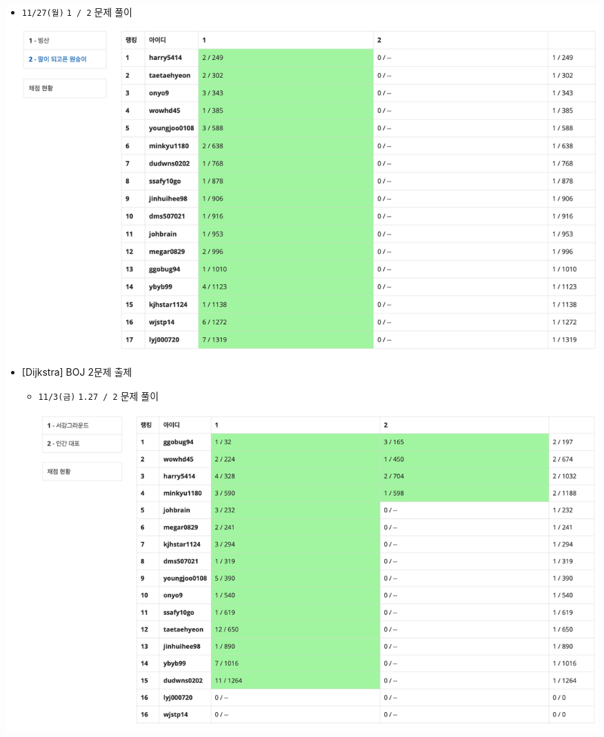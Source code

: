   - `11/27(월)` `1 / 2` 문제 풀이

    ![Nov_27th](images/Nov_27th.png)

- [Dijkstra] BOJ 2문제 출제

  - `11/3(금)` `1.27 / 2` 문제 풀이

    ![Nov_3rd](images/Nov_3rd.png)

